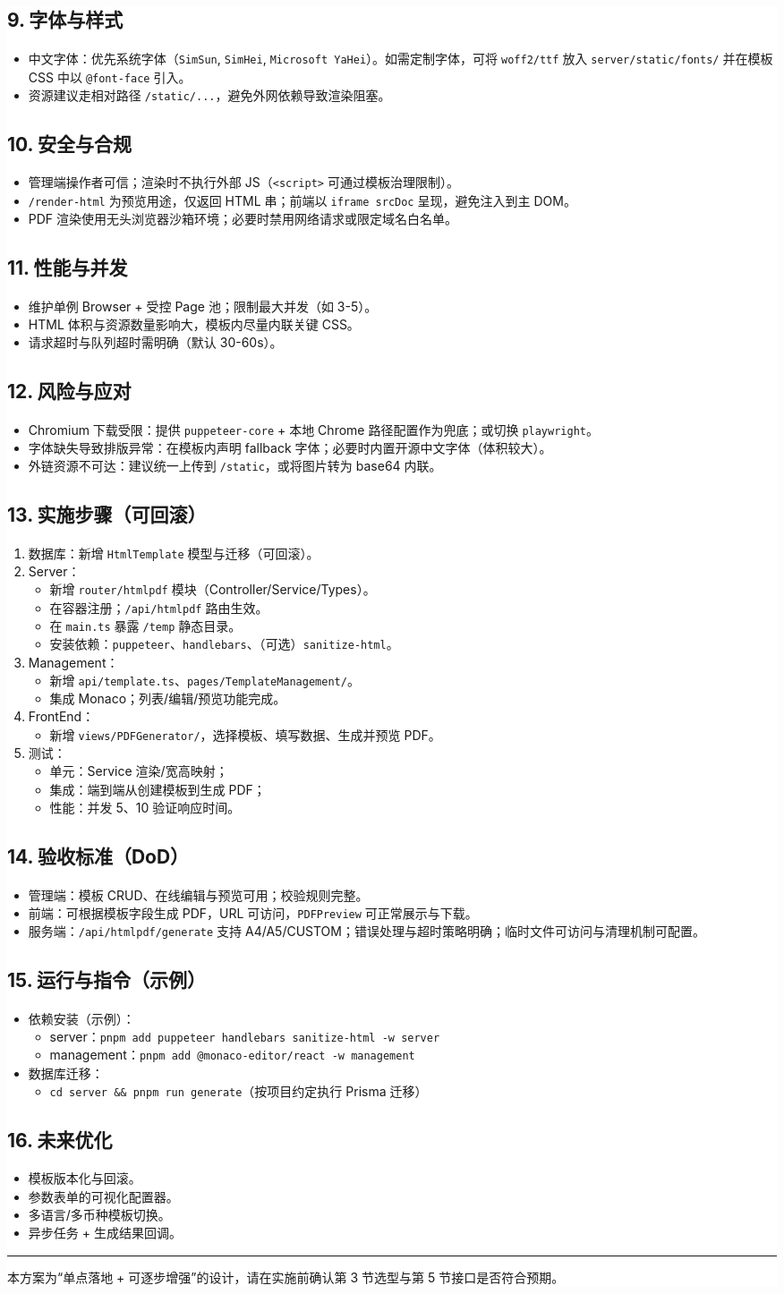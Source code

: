 ## 9. 字体与样式
- 中文字体：优先系统字体（`SimSun`, `SimHei`, `Microsoft YaHei`）。如需定制字体，可将 `woff2/ttf` 放入 `server/static/fonts/` 并在模板 CSS 中以 `@font-face` 引入。
- 资源建议走相对路径 `/static/...`，避免外网依赖导致渲染阻塞。

## 10. 安全与合规
- 管理端操作者可信；渲染时不执行外部 JS（`<script>` 可通过模板治理限制）。
- `/render-html` 为预览用途，仅返回 HTML 串；前端以 `iframe srcDoc` 呈现，避免注入到主 DOM。
- PDF 渲染使用无头浏览器沙箱环境；必要时禁用网络请求或限定域名白名单。

## 11. 性能与并发
- 维护单例 Browser + 受控 Page 池；限制最大并发（如 3-5）。
- HTML 体积与资源数量影响大，模板内尽量内联关键 CSS。
- 请求超时与队列超时需明确（默认 30-60s）。

## 12. 风险与应对
- Chromium 下载受限：提供 `puppeteer-core` + 本地 Chrome 路径配置作为兜底；或切换 `playwright`。
- 字体缺失导致排版异常：在模板内声明 fallback 字体；必要时内置开源中文字体（体积较大）。
- 外链资源不可达：建议统一上传到 `/static`，或将图片转为 base64 内联。

## 13. 实施步骤（可回滚）
1) 数据库：新增 `HtmlTemplate` 模型与迁移（可回滚）。
2) Server：
   - 新增 `router/htmlpdf` 模块（Controller/Service/Types）。
   - 在容器注册；`/api/htmlpdf` 路由生效。
   - 在 `main.ts` 暴露 `/temp` 静态目录。
   - 安装依赖：`puppeteer`、`handlebars`、（可选）`sanitize-html`。
3) Management：
   - 新增 `api/template.ts`、`pages/TemplateManagement/`。
   - 集成 Monaco；列表/编辑/预览功能完成。
4) FrontEnd：
   - 新增 `views/PDFGenerator/`，选择模板、填写数据、生成并预览 PDF。
5) 测试：
   - 单元：Service 渲染/宽高映射；
   - 集成：端到端从创建模板到生成 PDF；
   - 性能：并发 5、10 验证响应时间。

## 14. 验收标准（DoD）
- 管理端：模板 CRUD、在线编辑与预览可用；校验规则完整。
- 前端：可根据模板字段生成 PDF，URL 可访问，`PDFPreview` 可正常展示与下载。
- 服务端：`/api/htmlpdf/generate` 支持 A4/A5/CUSTOM；错误处理与超时策略明确；临时文件可访问与清理机制可配置。

## 15. 运行与指令（示例）
- 依赖安装（示例）：
  - server：`pnpm add puppeteer handlebars sanitize-html -w server`
  - management：`pnpm add @monaco-editor/react -w management`
- 数据库迁移：
  - `cd server && pnpm run generate`（按项目约定执行 Prisma 迁移）

## 16. 未来优化
- 模板版本化与回滚。
- 参数表单的可视化配置器。
- 多语言/多币种模板切换。
- 异步任务 + 生成结果回调。

---
本方案为“单点落地 + 可逐步增强”的设计，请在实施前确认第 3 节选型与第 5 节接口是否符合预期。
